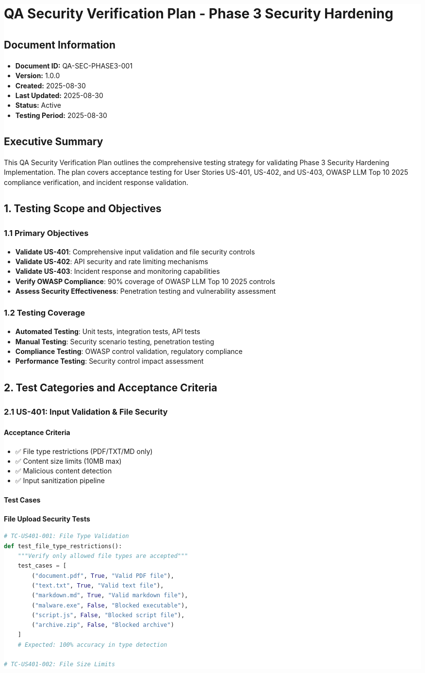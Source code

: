 # QA Security Verification Plan - Phase 3 Security Hardening

## Document Information
- **Document ID:** QA-SEC-PHASE3-001
- **Version:** 1.0.0
- **Created:** 2025-08-30
- **Last Updated:** 2025-08-30
- **Status:** Active
- **Testing Period:** 2025-08-30

## Executive Summary

This QA Security Verification Plan outlines the comprehensive testing strategy for validating Phase 3 Security Hardening Implementation. The plan covers acceptance testing for User Stories US-401, US-402, and US-403, OWASP LLM Top 10 2025 compliance verification, and incident response validation.

## 1. Testing Scope and Objectives

### 1.1 Primary Objectives
- **Validate US-401**: Comprehensive input validation and file security controls
- **Validate US-402**: API security and rate limiting mechanisms
- **Validate US-403**: Incident response and monitoring capabilities
- **Verify OWASP Compliance**: 90% coverage of OWASP LLM Top 10 2025 controls
- **Assess Security Effectiveness**: Penetration testing and vulnerability assessment

### 1.2 Testing Coverage
- **Automated Testing**: Unit tests, integration tests, API tests
- **Manual Testing**: Security scenario testing, penetration testing
- **Compliance Testing**: OWASP control validation, regulatory compliance
- **Performance Testing**: Security control impact assessment

## 2. Test Categories and Acceptance Criteria

### 2.1 US-401: Input Validation & File Security

#### Acceptance Criteria
- ✅ File type restrictions (PDF/TXT/MD only)
- ✅ Content size limits (10MB max)
- ✅ Malicious content detection
- ✅ Input sanitization pipeline

#### Test Cases

**File Upload Security Tests**
```python
# TC-US401-001: File Type Validation
def test_file_type_restrictions():
    """Verify only allowed file types are accepted"""
    test_cases = [
        ("document.pdf", True, "Valid PDF file"),
        ("text.txt", True, "Valid text file"),
        ("markdown.md", True, "Valid markdown file"),
        ("malware.exe", False, "Blocked executable"),
        ("script.js", False, "Blocked script file"),
        ("archive.zip", False, "Blocked archive")
    ]
    # Expected: 100% accuracy in type detection

# TC-US401-002: File Size Limits
```